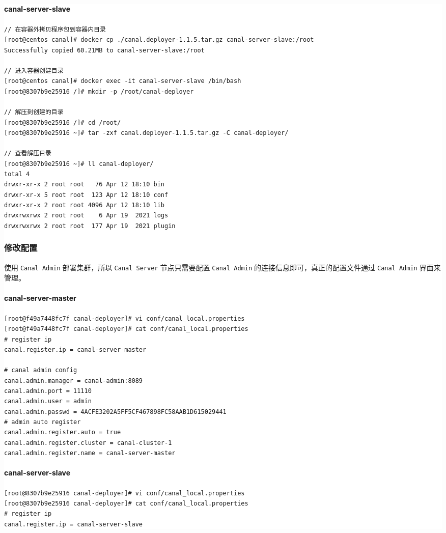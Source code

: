 #### canal-server-slave

    // 在容器外拷贝程序包到容器内目录
    [root@centos canal]# docker cp ./canal.deployer-1.1.5.tar.gz canal-server-slave:/root
    Successfully copied 60.21MB to canal-server-slave:/root
    
    // 进入容器创建目录
    [root@centos canal]# docker exec -it canal-server-slave /bin/bash
    [root@8307b9e25916 /]# mkdir -p /root/canal-deployer
    
    // 解压到创建的目录
    [root@8307b9e25916 /]# cd /root/
    [root@8307b9e25916 ~]# tar -zxf canal.deployer-1.1.5.tar.gz -C canal-deployer/
    
    // 查看解压目录
    [root@8307b9e25916 ~]# ll canal-deployer/
    total 4
    drwxr-xr-x 2 root root   76 Apr 12 18:10 bin
    drwxr-xr-x 5 root root  123 Apr 12 18:10 conf
    drwxr-xr-x 2 root root 4096 Apr 12 18:10 lib
    drwxrwxrwx 2 root root    6 Apr 19  2021 logs
    drwxrwxrwx 2 root root  177 Apr 19  2021 plugin

### 修改配置

使用 `Canal Admin` 部署集群，所以 `Canal Server` 节点只需要配置 `Canal Admin` 的连接信息即可，真正的配置文件通过 `Canal Admin` 界面来管理。

#### canal-server-master

    [root@f49a7448fc7f canal-deployer]# vi conf/canal_local.properties
    [root@f49a7448fc7f canal-deployer]# cat conf/canal_local.properties
    # register ip
    canal.register.ip = canal-server-master
    
    # canal admin config
    canal.admin.manager = canal-admin:8089
    canal.admin.port = 11110
    canal.admin.user = admin
    canal.admin.passwd = 4ACFE3202A5FF5CF467898FC58AAB1D615029441
    # admin auto register
    canal.admin.register.auto = true
    canal.admin.register.cluster = canal-cluster-1
    canal.admin.register.name = canal-server-master
    

#### canal-server-slave

    [root@8307b9e25916 canal-deployer]# vi conf/canal_local.properties
    [root@8307b9e25916 canal-deployer]# cat conf/canal_local.properties
    # register ip
    canal.register.ip = canal-server-slave
    